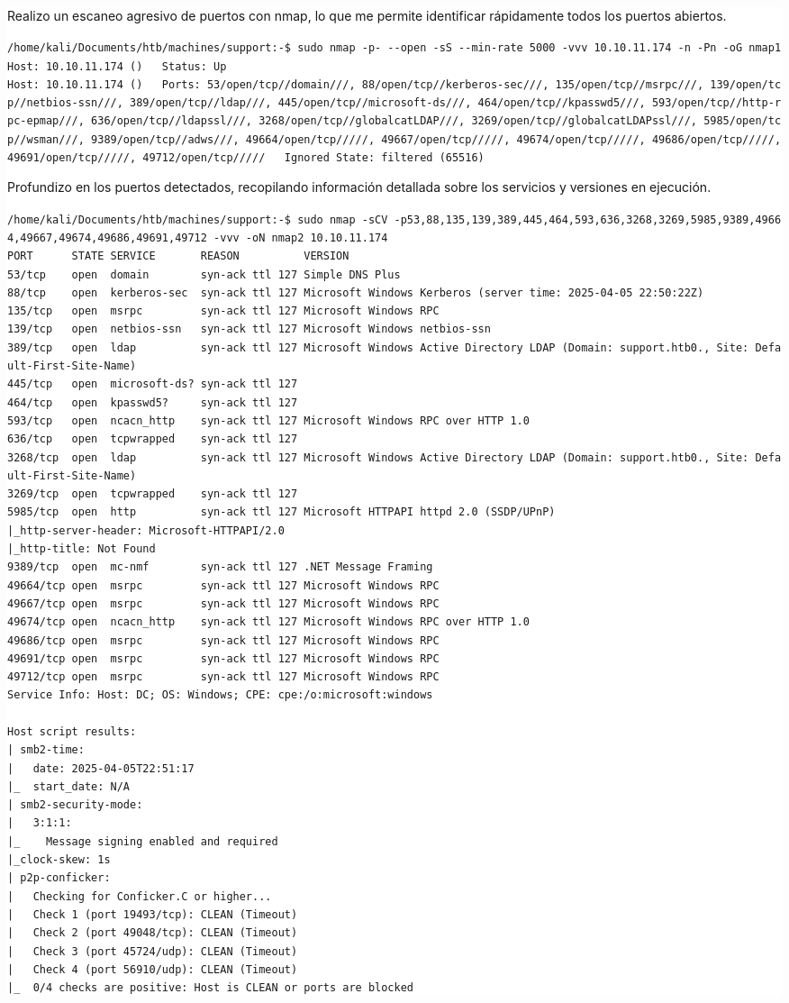 Realizo un escaneo agresivo de puertos con nmap, lo que me permite identificar rápidamente todos los puertos abiertos.

```terminal
/home/kali/Documents/htb/machines/support:-$ sudo nmap -p- --open -sS --min-rate 5000 -vvv 10.10.11.174 -n -Pn -oG nmap1
Host: 10.10.11.174 ()	Status: Up
Host: 10.10.11.174 ()	Ports: 53/open/tcp//domain///, 88/open/tcp//kerberos-sec///, 135/open/tcp//msrpc///, 139/open/tcp//netbios-ssn///, 389/open/tcp//ldap///, 445/open/tcp//microsoft-ds///, 464/open/tcp//kpasswd5///, 593/open/tcp//http-rpc-epmap///, 636/open/tcp//ldapssl///, 3268/open/tcp//globalcatLDAP///, 3269/open/tcp//globalcatLDAPssl///, 5985/open/tcp//wsman///, 9389/open/tcp//adws///, 49664/open/tcp/////, 49667/open/tcp/////, 49674/open/tcp/////, 49686/open/tcp/////, 49691/open/tcp/////, 49712/open/tcp/////	Ignored State: filtered (65516)
```

Profundizo en los puertos detectados, recopilando información detallada sobre los servicios y versiones en ejecución.

```terminal
/home/kali/Documents/htb/machines/support:-$ sudo nmap -sCV -p53,88,135,139,389,445,464,593,636,3268,3269,5985,9389,49664,49667,49674,49686,49691,49712 -vvv -oN nmap2 10.10.11.174
PORT      STATE SERVICE       REASON          VERSION
53/tcp    open  domain        syn-ack ttl 127 Simple DNS Plus
88/tcp    open  kerberos-sec  syn-ack ttl 127 Microsoft Windows Kerberos (server time: 2025-04-05 22:50:22Z)
135/tcp   open  msrpc         syn-ack ttl 127 Microsoft Windows RPC
139/tcp   open  netbios-ssn   syn-ack ttl 127 Microsoft Windows netbios-ssn
389/tcp   open  ldap          syn-ack ttl 127 Microsoft Windows Active Directory LDAP (Domain: support.htb0., Site: Default-First-Site-Name)
445/tcp   open  microsoft-ds? syn-ack ttl 127
464/tcp   open  kpasswd5?     syn-ack ttl 127
593/tcp   open  ncacn_http    syn-ack ttl 127 Microsoft Windows RPC over HTTP 1.0
636/tcp   open  tcpwrapped    syn-ack ttl 127
3268/tcp  open  ldap          syn-ack ttl 127 Microsoft Windows Active Directory LDAP (Domain: support.htb0., Site: Default-First-Site-Name)
3269/tcp  open  tcpwrapped    syn-ack ttl 127
5985/tcp  open  http          syn-ack ttl 127 Microsoft HTTPAPI httpd 2.0 (SSDP/UPnP)
|_http-server-header: Microsoft-HTTPAPI/2.0
|_http-title: Not Found
9389/tcp  open  mc-nmf        syn-ack ttl 127 .NET Message Framing
49664/tcp open  msrpc         syn-ack ttl 127 Microsoft Windows RPC
49667/tcp open  msrpc         syn-ack ttl 127 Microsoft Windows RPC
49674/tcp open  ncacn_http    syn-ack ttl 127 Microsoft Windows RPC over HTTP 1.0
49686/tcp open  msrpc         syn-ack ttl 127 Microsoft Windows RPC
49691/tcp open  msrpc         syn-ack ttl 127 Microsoft Windows RPC
49712/tcp open  msrpc         syn-ack ttl 127 Microsoft Windows RPC
Service Info: Host: DC; OS: Windows; CPE: cpe:/o:microsoft:windows

Host script results:
| smb2-time: 
|   date: 2025-04-05T22:51:17
|_  start_date: N/A
| smb2-security-mode: 
|   3:1:1: 
|_    Message signing enabled and required
|_clock-skew: 1s
| p2p-conficker: 
|   Checking for Conficker.C or higher...
|   Check 1 (port 19493/tcp): CLEAN (Timeout)
|   Check 2 (port 49048/tcp): CLEAN (Timeout)
|   Check 3 (port 45724/udp): CLEAN (Timeout)
|   Check 4 (port 56910/udp): CLEAN (Timeout)
|_  0/4 checks are positive: Host is CLEAN or ports are blocked
```
